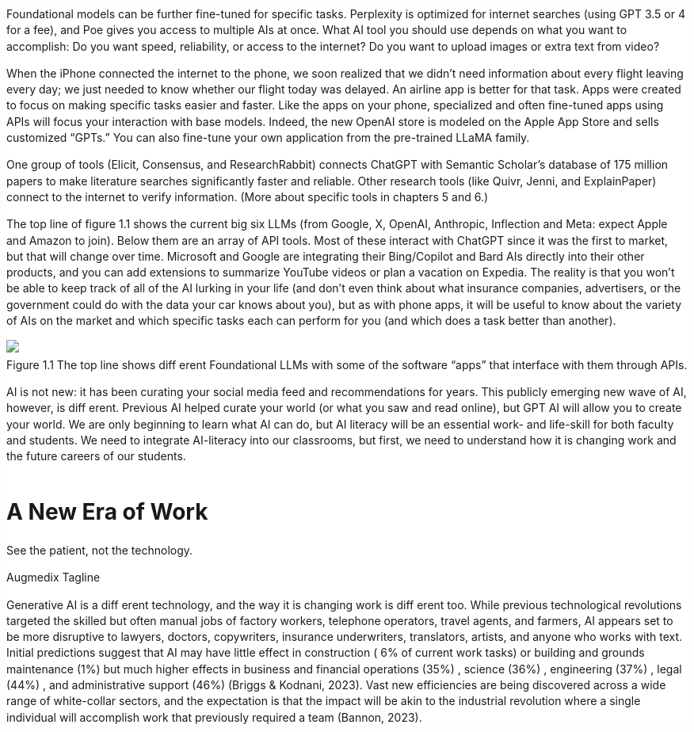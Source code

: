 Foundational models can be further fine-tuned for specific tasks. Perplexity is optimized for internet searches (using GPT 3.5 or 4 for a fee), and Poe gives you access to multiple AIs at once. What AI tool you should use depends on what you want to accomplish: Do you want speed, reliability, or access to the internet? Do you want to upload images or extra text from video?

When the iPhone connected the internet to the phone, we soon realized that we didn’t need information about every flight leaving every day; we just needed to know whether our flight today was delayed. An airline app is better for that task. Apps were created to focus on making specific tasks easier and faster. Like the apps on your phone, specialized and often fine-tuned apps using APIs will focus your interaction with base models. Indeed, the new OpenAI store is modeled on the Apple App Store and sells customized “GPTs.” You can also fine-tune your own application from the pre-trained LLaMA family.

One group of tools (Elicit, Consensus, and ResearchRabbit) connects ChatGPT with Semantic Scholar’s database of 175 million papers to make literature searches significantly faster and reliable. Other research tools (like Quivr, Jenni, and ExplainPaper) connect to the internet to verify information. (More about specific tools in chapters 5 and 6.)

The top line of figure 1.1 shows the current big six LLMs (from Google, X, OpenAI, Anthropic, Inflection and Meta: expect Apple and Amazon to join). Below them are an array of API tools. Most of these interact with ChatGPT since it was the first to market, but that will change over time. Microsoft and Google are integrating their Bing/Copilot and Bard AIs directly into their other products, and you can add extensions to summarize YouTube videos or plan a vacation on Expedia. The reality is that you won’t be able to keep track of all of the AI lurking in your life (and don’t even think about what insurance companies, advertisers, or the government could do with the data your car knows about you), but as with phone apps, it will be useful to know about the variety of AIs on the market and which specific tasks each can perform for you (and which does a task better than another).

![](img/dcf873b9d7f273a35503c17ae8e3179b05af13f3d1a2c64d44de050cc8c983da.jpg)  
Figure 1.1 The top line shows dif­f erent Foundational LLMs with some of the software “apps” that interface with them through APIs.

AI is not new: it has been curating your social media feed and recommendations for years. This publicly emerging new wave of AI, however, is dif­f erent. Previous AI helped curate your world (or what you saw and read online), but GPT AI will allow you to create your world. We are only beginning to learn what AI can do, but AI literacy will be an essential work- and life-skill for both faculty and students. We need to integrate AI-literacy into our classrooms, but first, we need to understand how it is changing work and the future careers of our students.

# A New Era of Work

See the patient, not the technology.

Augmedix Tagline

Generative AI is a dif­f erent technology, and the way it is changing work is dif­f erent too. While previous technological revolutions targeted the skilled but often manual jobs of factory workers, telephone operators, travel agents, and farmers, AI appears set to be more disruptive to lawyers, doctors, copywriters, insurance underwriters, translators, artists, and anyone who works with text. Initial predictions suggest that AI may have little effect in construction ( $6 \%$ of current work tasks) or building and grounds maintenance $( 1 \% )$ but much higher effects in business and financial operations $( 3 5 \% )$ , science $( 3 6 \% )$ , engineering $( 3 7 \% )$ , legal $( 4 4 \% )$ , and administrative support $( 4 6 \% )$ (Briggs & Kodnani, 2023). Vast new efficiencies are being discovered across a wide range of white-collar sectors, and the expectation is that the impact will be akin to the industrial revolution where a single individual will accomplish work that previously required a team (Bannon, 2023).
